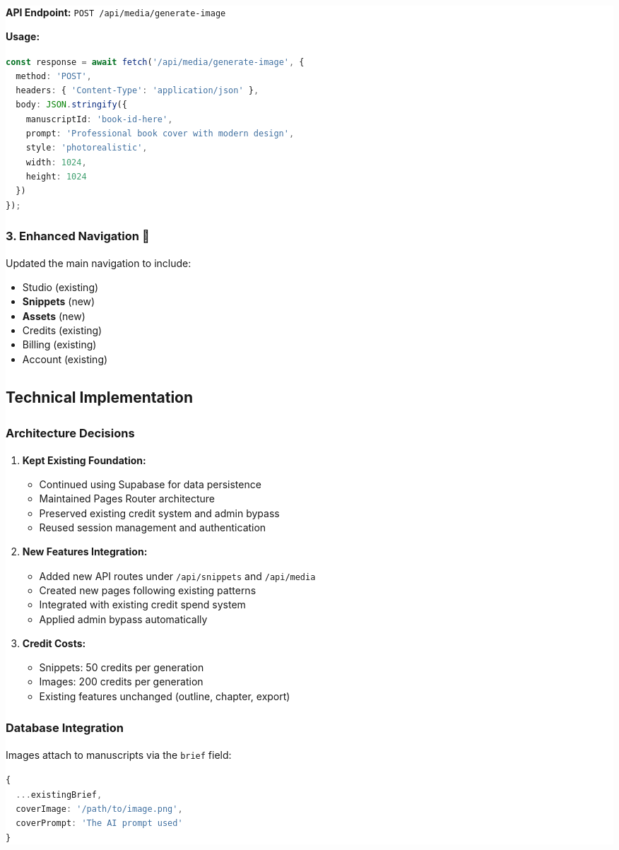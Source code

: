 **API Endpoint:** `POST /api/media/generate-image`

**Usage:**
```typescript
const response = await fetch('/api/media/generate-image', {
  method: 'POST',
  headers: { 'Content-Type': 'application/json' },
  body: JSON.stringify({
    manuscriptId: 'book-id-here',
    prompt: 'Professional book cover with modern design',
    style: 'photorealistic',
    width: 1024,
    height: 1024
  })
});
```

### 3. Enhanced Navigation 🧭

Updated the main navigation to include:
- Studio (existing)
- **Snippets** (new)
- **Assets** (new)
- Credits (existing)
- Billing (existing)
- Account (existing)

## Technical Implementation

### Architecture Decisions

1. **Kept Existing Foundation:**
   - Continued using Supabase for data persistence
   - Maintained Pages Router architecture
   - Preserved existing credit system and admin bypass
   - Reused session management and authentication

2. **New Features Integration:**
   - Added new API routes under `/api/snippets` and `/api/media`
   - Created new pages following existing patterns
   - Integrated with existing credit spend system
   - Applied admin bypass automatically

3. **Credit Costs:**
   - Snippets: 50 credits per generation
   - Images: 200 credits per generation
   - Existing features unchanged (outline, chapter, export)

### Database Integration

Images attach to manuscripts via the `brief` field:
```typescript
{
  ...existingBrief,
  coverImage: '/path/to/image.png',
  coverPrompt: 'The AI prompt used'
}
```
